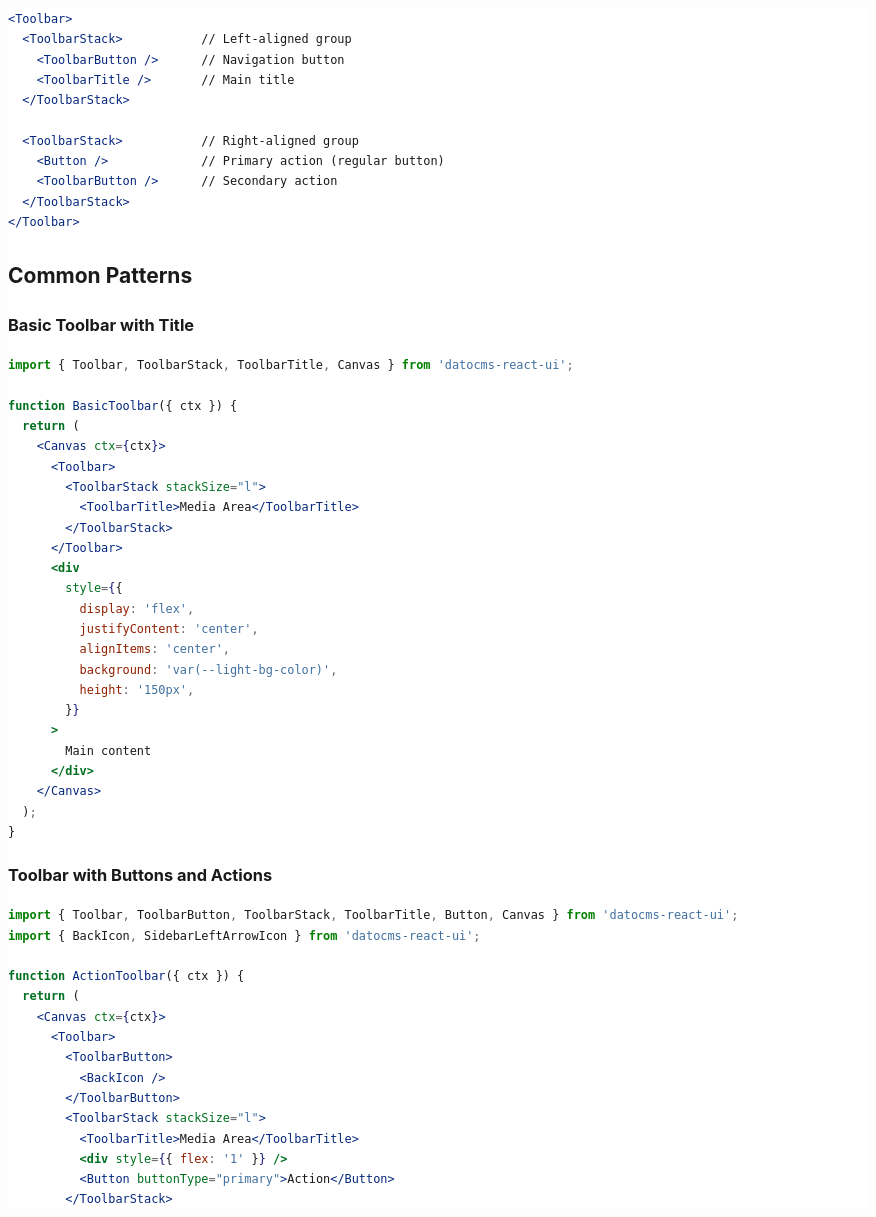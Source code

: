 ```jsx
<Toolbar>
  <ToolbarStack>           // Left-aligned group
    <ToolbarButton />      // Navigation button
    <ToolbarTitle />       // Main title
  </ToolbarStack>
  
  <ToolbarStack>           // Right-aligned group
    <Button />             // Primary action (regular button)
    <ToolbarButton />      // Secondary action
  </ToolbarStack>
</Toolbar>
```

## Common Patterns

### Basic Toolbar with Title

```jsx
import { Toolbar, ToolbarStack, ToolbarTitle, Canvas } from 'datocms-react-ui';

function BasicToolbar({ ctx }) {
  return (
    <Canvas ctx={ctx}>
      <Toolbar>
        <ToolbarStack stackSize="l">
          <ToolbarTitle>Media Area</ToolbarTitle>
        </ToolbarStack>
      </Toolbar>
      <div
        style={{
          display: 'flex',
          justifyContent: 'center',
          alignItems: 'center',
          background: 'var(--light-bg-color)',
          height: '150px',
        }}
      >
        Main content
      </div>
    </Canvas>
  );
}
```

### Toolbar with Buttons and Actions

```jsx
import { Toolbar, ToolbarButton, ToolbarStack, ToolbarTitle, Button, Canvas } from 'datocms-react-ui';
import { BackIcon, SidebarLeftArrowIcon } from 'datocms-react-ui';

function ActionToolbar({ ctx }) {
  return (
    <Canvas ctx={ctx}>
      <Toolbar>
        <ToolbarButton>
          <BackIcon />
        </ToolbarButton>
        <ToolbarStack stackSize="l">
          <ToolbarTitle>Media Area</ToolbarTitle>
          <div style={{ flex: '1' }} />
          <Button buttonType="primary">Action</Button>
        </ToolbarStack>
```